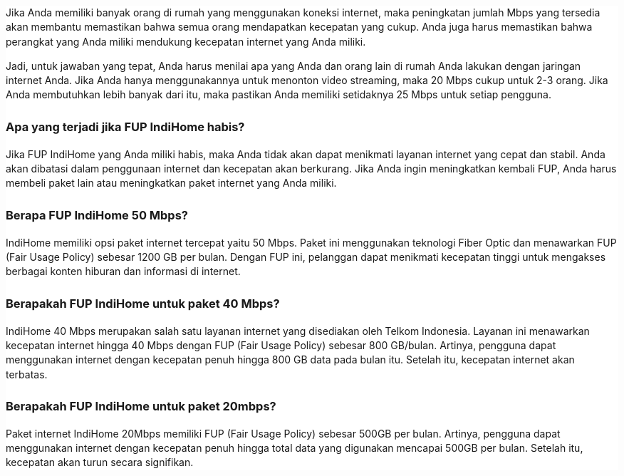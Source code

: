 Jika Anda memiliki banyak orang di rumah yang menggunakan koneksi internet, maka peningkatan jumlah Mbps yang tersedia akan membantu memastikan bahwa semua orang mendapatkan kecepatan yang cukup. Anda juga harus memastikan bahwa perangkat yang Anda miliki mendukung kecepatan internet yang Anda miliki.

Jadi, untuk jawaban yang tepat, Anda harus menilai apa yang Anda dan orang lain di rumah Anda lakukan dengan jaringan internet Anda. Jika Anda hanya menggunakannya untuk menonton video streaming, maka 20 Mbps cukup untuk 2-3 orang. Jika Anda membutuhkan lebih banyak dari itu, maka pastikan Anda memiliki setidaknya 25 Mbps untuk setiap pengguna.





### Apa yang terjadi jika FUP IndiHome habis?



Jika FUP IndiHome yang Anda miliki habis, maka Anda tidak akan dapat menikmati layanan internet yang cepat dan stabil. Anda akan dibatasi dalam penggunaan internet dan kecepatan akan berkurang. Jika Anda ingin meningkatkan kembali FUP, Anda harus membeli paket lain atau meningkatkan paket internet yang Anda miliki.





### Berapa FUP IndiHome 50 Mbps?



IndiHome memiliki opsi paket internet tercepat yaitu 50 Mbps. Paket ini menggunakan teknologi Fiber Optic dan menawarkan FUP (Fair Usage Policy) sebesar 1200 GB per bulan. Dengan FUP ini, pelanggan dapat menikmati kecepatan tinggi untuk mengakses berbagai konten hiburan dan informasi di internet.





### Berapakah FUP IndiHome untuk paket 40 Mbps?



IndiHome 40 Mbps merupakan salah satu layanan internet yang disediakan oleh Telkom Indonesia. Layanan ini menawarkan kecepatan internet hingga 40 Mbps dengan FUP (Fair Usage Policy) sebesar 800 GB/bulan. Artinya, pengguna dapat menggunakan internet dengan kecepatan penuh hingga 800 GB data pada bulan itu. Setelah itu, kecepatan internet akan terbatas.





### Berapakah FUP IndiHome untuk paket 20mbps?



Paket internet IndiHome 20Mbps memiliki FUP (Fair Usage Policy) sebesar 500GB per bulan. Artinya, pengguna dapat menggunakan internet dengan kecepatan penuh hingga total data yang digunakan mencapai 500GB per bulan. Setelah itu, kecepatan akan turun secara signifikan.




